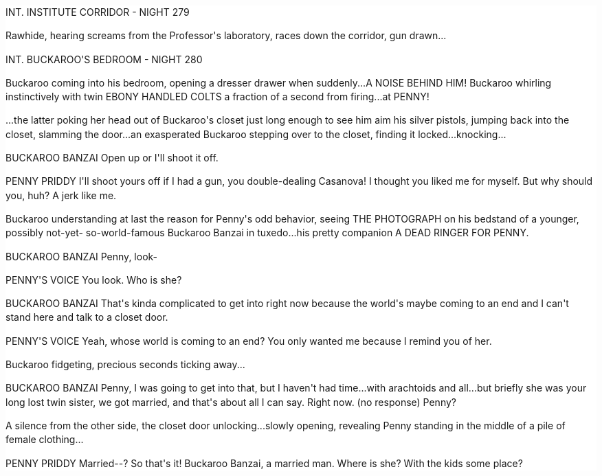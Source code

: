 INT.  INSTITUTE CORRIDOR - NIGHT	279

Rawhide, hearing screams from the Professor's laboratory, races down 
the corridor, gun drawn...

INT.  BUCKAROO'S BEDROOM - NIGHT	280

Buckaroo coming into his bedroom, opening a dresser drawer when 
suddenly...A NOISE BEHIND HIM!  Buckaroo whirling instinctively with 
twin EBONY HANDLED COLTS a fraction of a second from firing...at PENNY!

...the latter poking her head out of Buckaroo's closet just long enough 
to see him aim his silver pistols, jumping back into the closet, 
slamming the door...an exasperated Buckaroo stepping over to the 
closet, finding it locked...knocking...

BUCKAROO BANZAI
Open up or I'll shoot it off.

PENNY PRIDDY
I'll shoot yours off if I had a gun, you double-dealing Casanova!  I 
thought you liked me for myself.  But why should you, huh?  A jerk like 
me.

Buckaroo understanding at last the reason for Penny's odd behavior, 
seeing THE PHOTOGRAPH on his bedstand of a younger, possibly not-yet-
so-world-famous Buckaroo Banzai in tuxedo...his pretty companion A DEAD 
RINGER FOR PENNY.

BUCKAROO BANZAI
Penny, look-

PENNY'S VOICE
You look.  Who is she?

BUCKAROO BANZAI
That's kinda complicated to get into right now because the world's 
maybe coming to an end and I can't stand here and talk to a closet 
door.

PENNY'S VOICE
Yeah, whose world is coming to an end?  You only wanted me because I 
remind you of her.

Buckaroo fidgeting, precious seconds ticking away...

BUCKAROO BANZAI
Penny, I was going to get into that, but I haven't had time...with 
arachtoids and all...but briefly she was your long lost twin sister, we 
got married, and that's about all I can say.  Right now.
(no response)
Penny?

A silence from the other side, the closet door unlocking...slowly 
opening, revealing Penny standing in the middle of a pile of female 
clothing...

PENNY PRIDDY
Married--?  So that's it!  Buckaroo Banzai, a married man.  Where is 
she?  With the kids some place?
